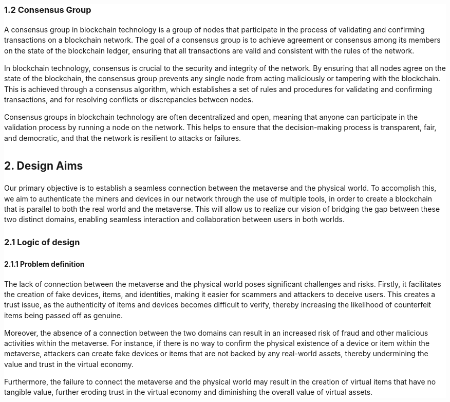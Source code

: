 ### 1.2 Consensus Group
A consensus group in blockchain technology is a group of nodes that participate in the process of validating 
and confirming transactions on a blockchain network. 
The goal of a consensus group is to achieve agreement or consensus among its members on the state of the blockchain ledger, 
ensuring that all transactions are valid and consistent with the rules of the network.

In blockchain technology, consensus is crucial to the security and integrity of the network. 
By ensuring that all nodes agree on the state of the blockchain, 
the consensus group prevents any single node from acting maliciously or tampering with the blockchain. 
This is achieved through a consensus algorithm, which establishes a set of rules and procedures for validating 
and confirming transactions, and for resolving conflicts or discrepancies between nodes.

Consensus groups in blockchain technology are often decentralized and open, 
meaning that anyone can participate in the validation process by running a node on the network. 
This helps to ensure that the decision-making process is transparent, fair, and democratic, 
and that the network is resilient to attacks or failures.

## 2. Design Aims
Our primary objective is to establish a seamless connection between the metaverse and the physical world. 
To accomplish this, we aim to authenticate the miners and devices in our network through the use of multiple tools, 
in order to create a blockchain that is parallel to both the real world and the metaverse. 
This will allow us to realize our vision of bridging the gap between these two distinct domains, 
enabling seamless interaction and collaboration between users in both worlds.

### 2.1 Logic of design
#### 2.1.1 Problem definition
The lack of connection between the metaverse and the physical world poses significant challenges and risks. 
Firstly, it facilitates the creation of fake devices, items, and identities, making it easier for scammers and attackers to deceive users. 
This creates a trust issue, as the authenticity of items and devices becomes difficult to verify, 
thereby increasing the likelihood of counterfeit items being passed off as genuine.

Moreover, the absence of a connection between the two domains can result in an increased risk of fraud 
and other malicious activities within the metaverse. 
For instance, if there is no way to confirm the physical existence of a device or item within the metaverse, 
attackers can create fake devices or items that are not backed by any real-world assets, 
thereby undermining the value and trust in the virtual economy.

Furthermore, the failure to connect the metaverse and the physical world may result in 
the creation of virtual items that have no tangible value, further eroding trust in the virtual economy and diminishing 
the overall value of virtual assets.
